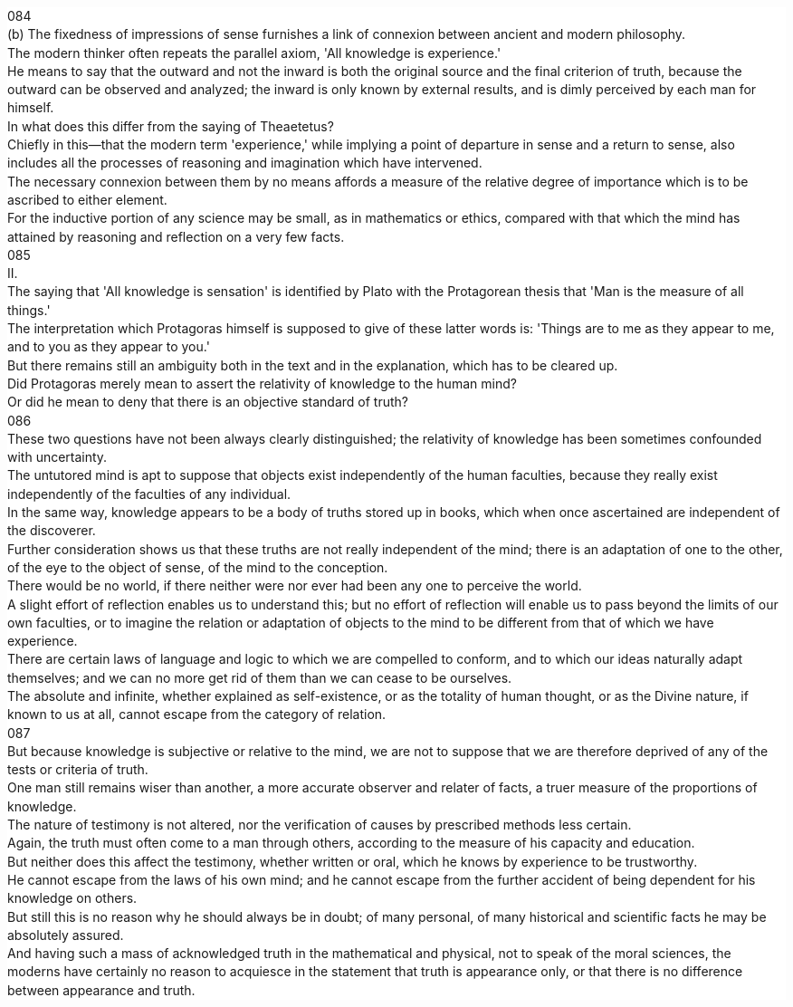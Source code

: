 <div class="speech"><span class="ref">084</span> <div class="sentence">  (b) The fixedness of impressions of sense furnishes a link of connexion between ancient and modern philosophy.</div><div class="sentence"> The modern thinker often repeats the parallel axiom, 'All knowledge is experience.'</div><div class="sentence"> He means to say that the outward and not the inward is both the original source and the final criterion of truth, because the outward can be observed and analyzed; the inward is only known by external results, and is dimly perceived by each man for himself.</div><div class="sentence"> In what does this differ from the saying of Theaetetus?</div><div class="sentence"> Chiefly in this—that the modern term 'experience,' while implying a point of departure in sense and a return to sense, also includes all the processes of reasoning and imagination which have intervened.</div><div class="sentence"> The necessary connexion between them by no means affords a measure of the relative degree of importance which is to be ascribed to either element.</div><div class="sentence"> For the inductive portion of any science may be small, as in mathematics or ethics, compared with that which the mind has attained by reasoning and reflection on a very few facts.</div></div>
<div class="speech"><span class="ref">085</span> <div class="sentence">  II.</div><div class="sentence"> The saying that 'All knowledge is sensation' is identified by Plato with the Protagorean thesis that 'Man is the measure of all things.'</div><div class="sentence"> The interpretation which Protagoras himself is supposed to give of these latter words is: 'Things are to me as they appear to me, and to you as they appear to you.'</div><div class="sentence"> But there remains still an ambiguity both in the text and in the explanation, which has to be cleared up.</div><div class="sentence"> Did Protagoras merely mean to assert the relativity of knowledge to the human mind?</div><div class="sentence"> Or did he mean to deny that there is an objective standard of truth?</div></div>
<div class="speech"><span class="ref">086</span> <div class="sentence">  These two questions have not been always clearly distinguished; the relativity of knowledge has been sometimes confounded with uncertainty.</div><div class="sentence"> The untutored mind is apt to suppose that objects exist independently of the human faculties, because they really exist independently of the faculties of any individual.</div><div class="sentence"> In the same way, knowledge appears to be a body of truths stored up in books, which when once ascertained are independent of the discoverer.</div><div class="sentence"> Further consideration shows us that these truths are not really independent of the mind; there is an adaptation of one to the other, of the eye to the object of sense, of the mind to the conception.</div><div class="sentence"> There would be no world, if there neither were nor ever had been any one to perceive the world.</div><div class="sentence"> A slight effort of reflection enables us to understand this; but no effort of reflection will enable us to pass beyond the limits of our own faculties, or to imagine the relation or adaptation of objects to the mind to be different from that of which we have experience.</div><div class="sentence"> There are certain laws of language and logic to which we are compelled to conform, and to which our ideas naturally adapt themselves; and we can no more get rid of them than we can cease to be ourselves.</div><div class="sentence"> The absolute and infinite, whether explained as self-existence, or as the totality of human thought, or as the Divine nature, if known to us at all, cannot escape from the category of relation.</div></div>
<div class="speech"><span class="ref">087</span> <div class="sentence">  But because knowledge is subjective or relative to the mind, we are not to suppose that we are therefore deprived of any of the tests or criteria of truth.</div><div class="sentence"> One man still remains wiser than another, a more accurate observer and relater of facts, a truer measure of the proportions of knowledge.</div><div class="sentence"> The nature of testimony is not altered, nor the verification of causes by prescribed methods less certain.</div><div class="sentence"> Again, the truth must often come to a man through others, according to the measure of his capacity and education.</div><div class="sentence"> But neither does this affect the testimony, whether written or oral, which he knows by experience to be trustworthy.</div><div class="sentence"> He cannot escape from the laws of his own mind; and he cannot escape from the further accident of being dependent for his knowledge on others.</div><div class="sentence"> But still this is no reason why he should always be in doubt; of many personal, of many historical and scientific facts he may be absolutely assured.</div><div class="sentence"> And having such a mass of acknowledged truth in the mathematical and physical, not to speak of the moral sciences, the moderns have certainly no reason to acquiesce in the statement that truth is appearance only, or that there is no difference between appearance and truth.</div></div>